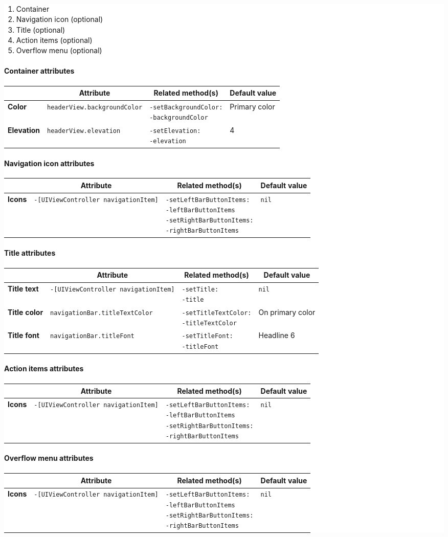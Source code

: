 1.  Container
2.  Navigation icon (optional)
3.  Title (optional)
4.  Action items (optional)
5.  Overflow menu (optional)

#### Container attributes

&nbsp;                          | Attribute                   | Related method(s)                                | Default value
------------------------------- | --------------------------- | ------------------------------------------------ | -------------
**Color**                       | `headerView.backgroundColor` | `-setBackgroundColor:`<br>`-backgroundColor` | Primary color
**Elevation**                   | `headerView.elevation`       | `-setElevation:`<br>`-elevation`              | 4

#### Navigation icon attributes

&nbsp;                           | Attribute            | Related method(s)                          | Default value
-------------------------------- | -------------------- | ------------------------------------------ | -------------
**Icons**                        | `-[UIViewController navigationItem]` | `-setLeftBarButtonItems:`<br>`-leftBarButtonItems`<br>`-setRightBarButtonItems:`<br>`-rightBarButtonItems` | `nil`

#### Title attributes

&nbsp;                                                   | Attribute                                                   | Related method(s)                 | Default value
-------------------------------------------------------- | ----------------------------------------------------------- | --------------------------------- | -------------
**Title text**                                           | `-[UIViewController navigationItem]`                        | `-setTitle:`<br>`-title`          | `nil` |
**Title color**                                           | `navigationBar.titleTextColor`                             | `-setTitleTextColor:`<br> `-titleTextColor`  | On primary color
**Title font**                                           | `navigationBar.titleFont`                                   | `-setTitleFont:`<br>`-titleFont`   | Headline 6

#### Action items attributes

&nbsp;                           | Attribute            | Related method(s)                          | Default value
-------------------------------- | -------------------- | ------------------------------------------ | -------------
**Icons**                        | `-[UIViewController navigationItem]` | `-setLeftBarButtonItems:`<br>`-leftBarButtonItems`<br>`-setRightBarButtonItems:`<br>`-rightBarButtonItems` | `nil`

#### Overflow menu attributes

&nbsp;                           | Attribute            | Related method(s)                          | Default value
-------------------------------- | -------------------- | ------------------------------------------ | -------------
**Icons**                        | `-[UIViewController navigationItem]` | `-setLeftBarButtonItems:`<br>`-leftBarButtonItems`<br>`-setRightBarButtonItems:`<br>`-rightBarButtonItems` | `nil`

